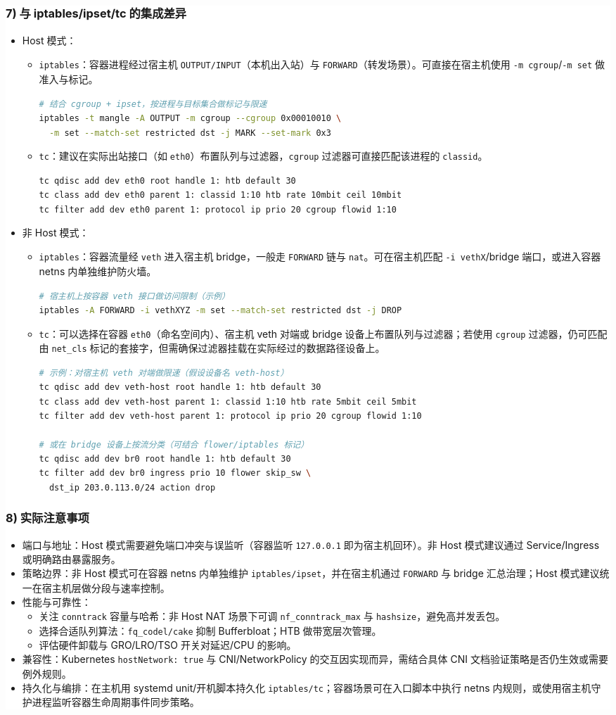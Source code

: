 ### 7) 与 iptables/ipset/tc 的集成差异

- Host 模式：
  - `iptables`：容器进程经过宿主机 `OUTPUT/INPUT`（本机出入站）与 `FORWARD`（转发场景）。可直接在宿主机使用 `-m cgroup`/`-m set` 做准入与标记。
    ```bash
    # 结合 cgroup + ipset，按进程与目标集合做标记与限速
    iptables -t mangle -A OUTPUT -m cgroup --cgroup 0x00010010 \
      -m set --match-set restricted dst -j MARK --set-mark 0x3
    ```
  - `tc`：建议在实际出站接口（如 `eth0`）布置队列与过滤器，`cgroup` 过滤器可直接匹配该进程的 `classid`。
    ```bash
    tc qdisc add dev eth0 root handle 1: htb default 30
    tc class add dev eth0 parent 1: classid 1:10 htb rate 10mbit ceil 10mbit
    tc filter add dev eth0 parent 1: protocol ip prio 20 cgroup flowid 1:10
    ```

- 非 Host 模式：
  - `iptables`：容器流量经 `veth` 进入宿主机 bridge，一般走 `FORWARD` 链与 `nat`。可在宿主机匹配 `-i vethX`/bridge 端口，或进入容器 netns 内单独维护防火墙。
    ```bash
    # 宿主机上按容器 veth 接口做访问限制（示例）
    iptables -A FORWARD -i vethXYZ -m set --match-set restricted dst -j DROP
    ```
  - `tc`：可以选择在容器 `eth0`（命名空间内）、宿主机 veth 对端或 bridge 设备上布置队列与过滤器；若使用 `cgroup` 过滤器，仍可匹配由 `net_cls` 标记的套接字，但需确保过滤器挂载在实际经过的数据路径设备上。
    ```bash
    # 示例：对宿主机 veth 对端做限速（假设设备名 veth-host）
    tc qdisc add dev veth-host root handle 1: htb default 30
    tc class add dev veth-host parent 1: classid 1:10 htb rate 5mbit ceil 5mbit
    tc filter add dev veth-host parent 1: protocol ip prio 20 cgroup flowid 1:10

    # 或在 bridge 设备上按流分类（可结合 flower/iptables 标记）
    tc qdisc add dev br0 root handle 1: htb default 30
    tc filter add dev br0 ingress prio 10 flower skip_sw \
      dst_ip 203.0.113.0/24 action drop
    ```

### 8) 实际注意事项
- 端口与地址：Host 模式需要避免端口冲突与误监听（容器监听 `127.0.0.1` 即为宿主机回环）。非 Host 模式建议通过 Service/Ingress 或明确路由暴露服务。
- 策略边界：非 Host 模式可在容器 netns 内单独维护 `iptables/ipset`，并在宿主机通过 `FORWARD` 与 bridge 汇总治理；Host 模式建议统一在宿主机层做分段与速率控制。
- 性能与可靠性：
  - 关注 `conntrack` 容量与哈希：非 Host NAT 场景下可调 `nf_conntrack_max` 与 `hashsize`，避免高并发丢包。
  - 选择合适队列算法：`fq_codel/cake` 抑制 Bufferbloat；HTB 做带宽层次管理。
  - 评估硬件卸载与 GRO/LRO/TSO 开关对延迟/CPU 的影响。
- 兼容性：Kubernetes `hostNetwork: true` 与 CNI/NetworkPolicy 的交互因实现而异，需结合具体 CNI 文档验证策略是否仍生效或需要例外规则。
- 持久化与编排：在主机用 systemd unit/开机脚本持久化 `iptables/tc`；容器场景可在入口脚本中执行 netns 内规则，或使用宿主机守护进程监听容器生命周期事件同步策略。
